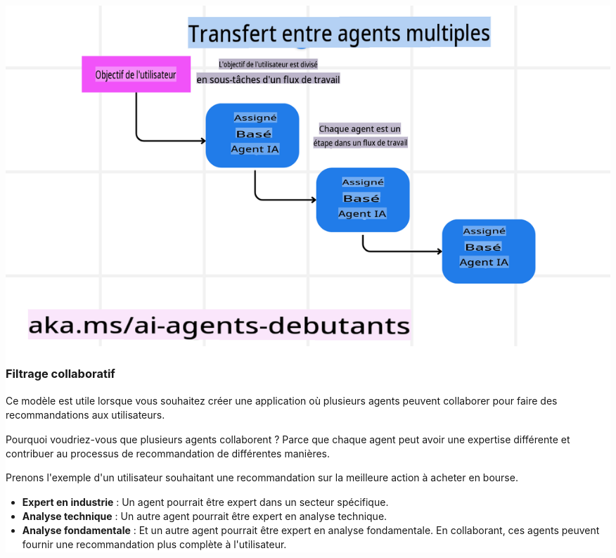 ![Transmission de tâches](../../../translated_images/multi-agent-hand-off.ed4f0a5a58614a8a3e962fc476187e630a3ba309d066e460f017b503d0b84cfc.fr.png)

### Filtrage collaboratif

Ce modèle est utile lorsque vous souhaitez créer une application où plusieurs agents peuvent collaborer pour faire des recommandations aux utilisateurs.

Pourquoi voudriez-vous que plusieurs agents collaborent ? Parce que chaque agent peut avoir une expertise différente et contribuer au processus de recommandation de différentes manières.

Prenons l'exemple d'un utilisateur souhaitant une recommandation sur la meilleure action à acheter en bourse.

- **Expert en industrie** : Un agent pourrait être expert dans un secteur spécifique.
- **Analyse technique** : Un autre agent pourrait être expert en analyse technique.
- **Analyse fondamentale** : Et un autre agent pourrait être expert en analyse fondamentale. En collaborant, ces agents peuvent fournir une recommandation plus complète à l'utilisateur.
